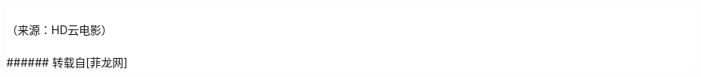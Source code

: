 <div align="center"><img alt="" border="0" class="zoom" data-cf-modified-e6af5f22d028ddbba84228a1-="" file="https://mmbiz.qpic.cn/mmbiz_jpg/9ZrdCEgtEhbtpwrEtiba6Rxs1G5GCTtVKHzHeGNy3q8WKk9sHGu2fZqQkjgwjhfF8F2ngPhnEUpAWyHWQnRw3mQ/640?wx_fmt=jpeg" id="aimg_s9LUk" lazyloadthumb="1" onclick="" onmouseover="" src="https://mmbiz.qpic.cn/mmbiz_jpg/9ZrdCEgtEhbtpwrEtiba6Rxs1G5GCTtVKHzHeGNy3q8WKk9sHGu2fZqQkjgwjhfF8F2ngPhnEUpAWyHWQnRw3mQ/640?wx_fmt=jpeg"/></div><div align="center"><div align="left">（来源：HD云电影）</div></div><br/>
</td>
###### 转载自[菲龙网]